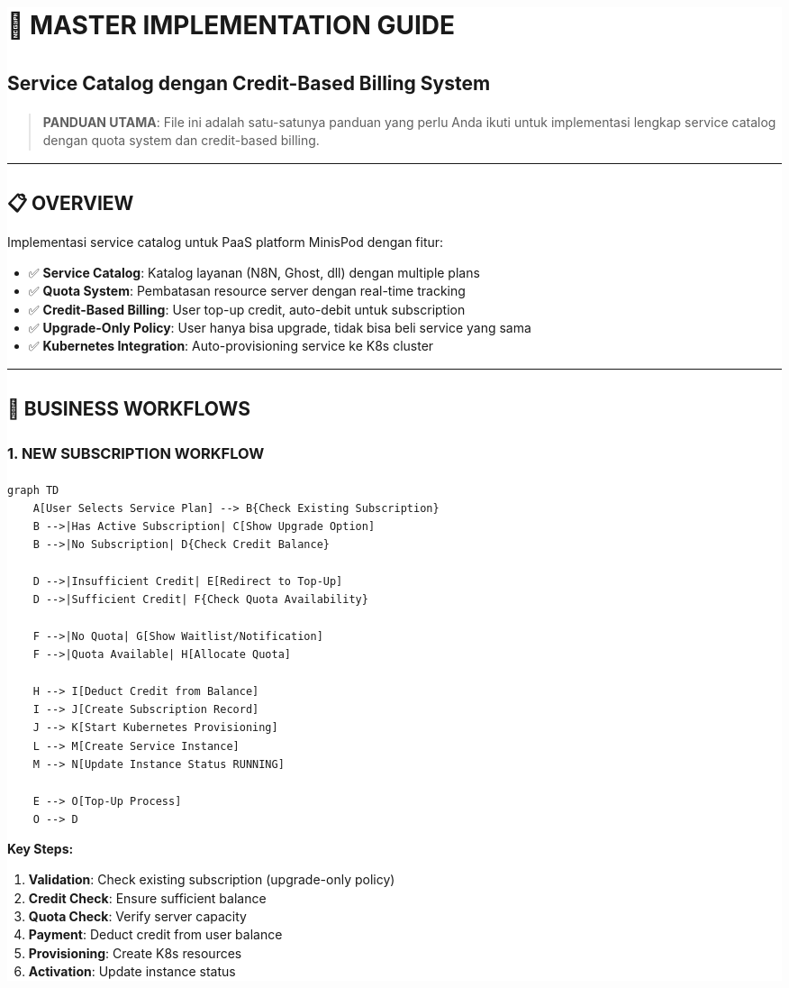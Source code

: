 # 🚀 MASTER IMPLEMENTATION GUIDE

## Service Catalog dengan Credit-Based Billing System

> **PANDUAN UTAMA**: File ini adalah satu-satunya panduan yang perlu Anda ikuti untuk implementasi lengkap service catalog dengan quota system dan credit-based billing.

---

## 📋 OVERVIEW

Implementasi service catalog untuk PaaS platform MinisPod dengan fitur:

- ✅ **Service Catalog**: Katalog layanan (N8N, Ghost, dll) dengan multiple plans
- ✅ **Quota System**: Pembatasan resource server dengan real-time tracking
- ✅ **Credit-Based Billing**: User top-up credit, auto-debit untuk subscription
- ✅ **Upgrade-Only Policy**: User hanya bisa upgrade, tidak bisa beli service yang sama
- ✅ **Kubernetes Integration**: Auto-provisioning service ke K8s cluster

---

## 🔄 BUSINESS WORKFLOWS

### **1. NEW SUBSCRIPTION WORKFLOW**

```mermaid
graph TD
    A[User Selects Service Plan] --> B{Check Existing Subscription}
    B -->|Has Active Subscription| C[Show Upgrade Option]
    B -->|No Subscription| D{Check Credit Balance}

    D -->|Insufficient Credit| E[Redirect to Top-Up]
    D -->|Sufficient Credit| F{Check Quota Availability}

    F -->|No Quota| G[Show Waitlist/Notification]
    F -->|Quota Available| H[Allocate Quota]

    H --> I[Deduct Credit from Balance]
    I --> J[Create Subscription Record]
    J --> K[Start Kubernetes Provisioning]
    L --> M[Create Service Instance]
    M --> N[Update Instance Status RUNNING]

    E --> O[Top-Up Process]
    O --> D
```

**Key Steps:**

1. **Validation**: Check existing subscription (upgrade-only policy)
2. **Credit Check**: Ensure sufficient balance
3. **Quota Check**: Verify server capacity
4. **Payment**: Deduct credit from user balance
5. **Provisioning**: Create K8s resources
6. **Activation**: Update instance status
